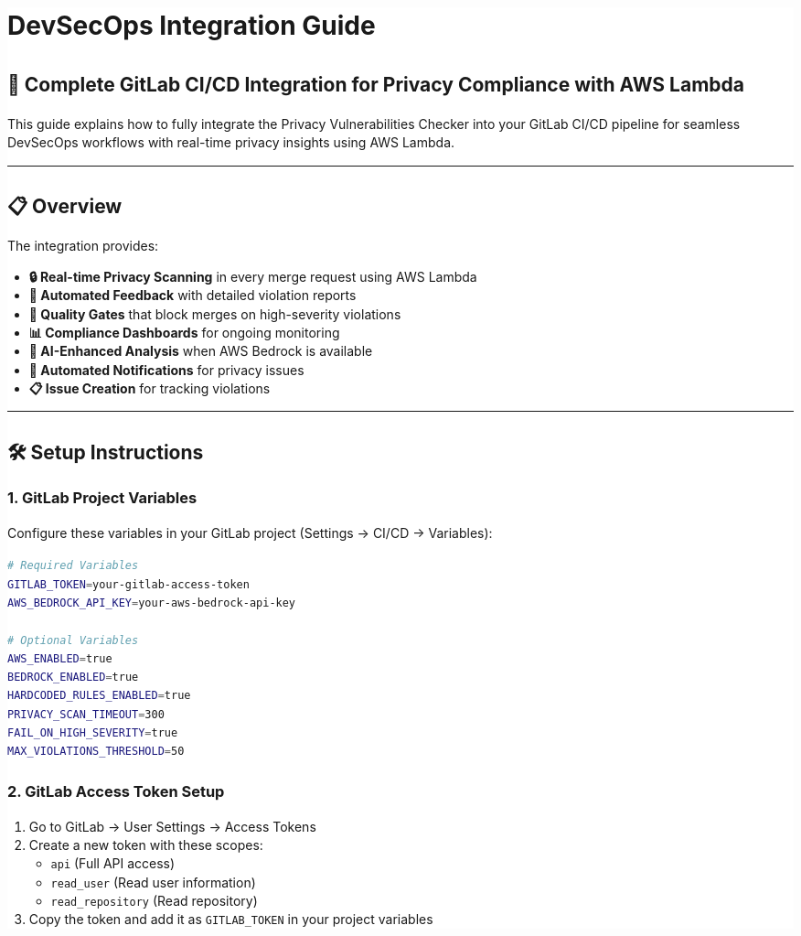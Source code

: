 # DevSecOps Integration Guide

## 🚀 Complete GitLab CI/CD Integration for Privacy Compliance with AWS Lambda

This guide explains how to fully integrate the Privacy Vulnerabilities Checker into your GitLab CI/CD pipeline for seamless DevSecOps workflows with real-time privacy insights using AWS Lambda.

---

## 📋 Overview

The integration provides:

- **🔒 Real-time Privacy Scanning** in every merge request using AWS Lambda
- **💬 Automated Feedback** with detailed violation reports
- **🚦 Quality Gates** that block merges on high-severity violations
- **📊 Compliance Dashboards** for ongoing monitoring
- **🤖 AI-Enhanced Analysis** when AWS Bedrock is available
- **📢 Automated Notifications** for privacy issues
- **📋 Issue Creation** for tracking violations

---

## 🛠️ Setup Instructions

### 1. **GitLab Project Variables**

Configure these variables in your GitLab project (Settings → CI/CD → Variables):

```bash
# Required Variables
GITLAB_TOKEN=your-gitlab-access-token
AWS_BEDROCK_API_KEY=your-aws-bedrock-api-key

# Optional Variables
AWS_ENABLED=true
BEDROCK_ENABLED=true
HARDCODED_RULES_ENABLED=true
PRIVACY_SCAN_TIMEOUT=300
FAIL_ON_HIGH_SEVERITY=true
MAX_VIOLATIONS_THRESHOLD=50
```

### 2. **GitLab Access Token Setup**

1. Go to GitLab → User Settings → Access Tokens
2. Create a new token with these scopes:
   - `api` (Full API access)
   - `read_user` (Read user information)
   - `read_repository` (Read repository)
3. Copy the token and add it as `GITLAB_TOKEN` in your project variables
